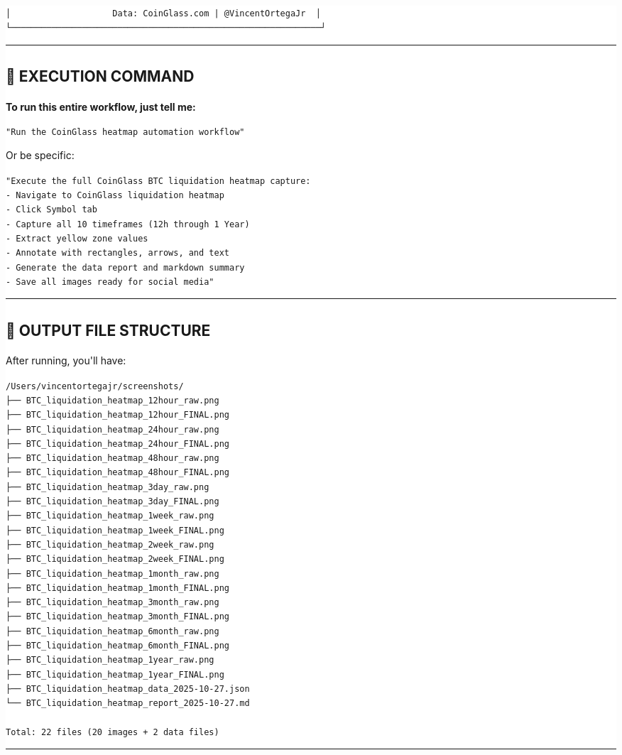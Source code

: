```
│                    Data: CoinGlass.com | @VincentOrtegaJr  │
└─────────────────────────────────────────────────────────────┘
```

---

## 🚀 EXECUTION COMMAND

**To run this entire workflow, just tell me:**

```
"Run the CoinGlass heatmap automation workflow"
```

Or be specific:

```
"Execute the full CoinGlass BTC liquidation heatmap capture:
- Navigate to CoinGlass liquidation heatmap
- Click Symbol tab
- Capture all 10 timeframes (12h through 1 Year)
- Extract yellow zone values
- Annotate with rectangles, arrows, and text
- Generate the data report and markdown summary
- Save all images ready for social media"
```

---

## 📂 OUTPUT FILE STRUCTURE

After running, you'll have:

```
/Users/vincentortegajr/screenshots/
├── BTC_liquidation_heatmap_12hour_raw.png
├── BTC_liquidation_heatmap_12hour_FINAL.png
├── BTC_liquidation_heatmap_24hour_raw.png
├── BTC_liquidation_heatmap_24hour_FINAL.png
├── BTC_liquidation_heatmap_48hour_raw.png
├── BTC_liquidation_heatmap_48hour_FINAL.png
├── BTC_liquidation_heatmap_3day_raw.png
├── BTC_liquidation_heatmap_3day_FINAL.png
├── BTC_liquidation_heatmap_1week_raw.png
├── BTC_liquidation_heatmap_1week_FINAL.png
├── BTC_liquidation_heatmap_2week_raw.png
├── BTC_liquidation_heatmap_2week_FINAL.png
├── BTC_liquidation_heatmap_1month_raw.png
├── BTC_liquidation_heatmap_1month_FINAL.png
├── BTC_liquidation_heatmap_3month_raw.png
├── BTC_liquidation_heatmap_3month_FINAL.png
├── BTC_liquidation_heatmap_6month_raw.png
├── BTC_liquidation_heatmap_6month_FINAL.png
├── BTC_liquidation_heatmap_1year_raw.png
├── BTC_liquidation_heatmap_1year_FINAL.png
├── BTC_liquidation_heatmap_data_2025-10-27.json
└── BTC_liquidation_heatmap_report_2025-10-27.md

Total: 22 files (20 images + 2 data files)
```

---